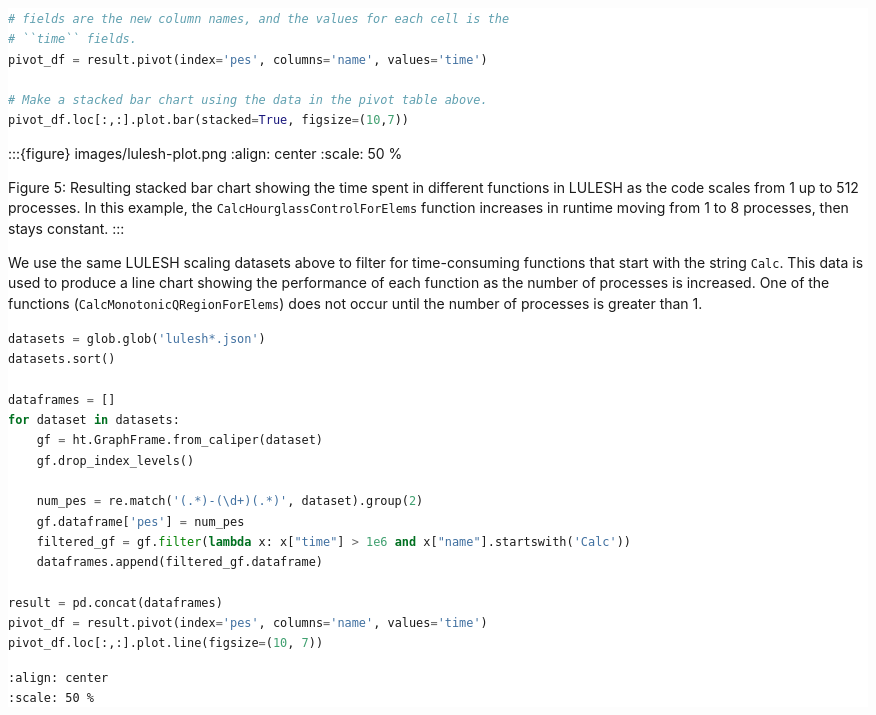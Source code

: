 ```python
# fields are the new column names, and the values for each cell is the
# ``time`` fields.
pivot_df = result.pivot(index='pes', columns='name', values='time')

# Make a stacked bar chart using the data in the pivot table above.
pivot_df.loc[:,:].plot.bar(stacked=True, figsize=(10,7))
```

:::{figure} images/lulesh-plot.png
:align: center
:scale: 50 %

Figure 5: Resulting stacked bar chart showing the time spent in different
functions in LULESH as the code scales from 1 up to 512 processes. In this
example, the `CalcHourglassControlForElems` function increases in runtime
moving from 1 to 8 processes, then stays constant.
:::

We use the same LULESH scaling datasets above to filter for time-consuming
functions that start with the string `Calc`. This data is used to produce a
line chart showing the performance of each function as the number of processes
is increased. One of the functions (`CalcMonotonicQRegionForElems`) does not
occur until the number of processes is greater than 1.

```python
datasets = glob.glob('lulesh*.json')
datasets.sort()

dataframes = []
for dataset in datasets:
    gf = ht.GraphFrame.from_caliper(dataset)
    gf.drop_index_levels()

    num_pes = re.match('(.*)-(\d+)(.*)', dataset).group(2)
    gf.dataframe['pes'] = num_pes
    filtered_gf = gf.filter(lambda x: x["time"] > 1e6 and x["name"].startswith('Calc'))
    dataframes.append(filtered_gf.dataframe)

result = pd.concat(dataframes)
pivot_df = result.pivot(index='pes', columns='name', values='time')
pivot_df.loc[:,:].plot.line(figsize=(10, 7))
```

```{image} images/lulesh-line-plot.png
:align: center
:scale: 50 %
```
